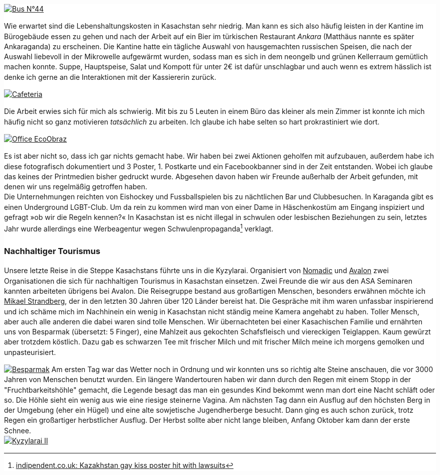 <a href="https://www.flickr.com/photos/branchfree/16659997960" title="Bus N°44 by Matthias Pitscher, on Flickr"><img class="img--center" src="https://farm9.staticflickr.com/8671/16659997960_c4fedaa15b.jpg" width="500" height="333" alt="Bus N°44"></a>

Wie erwartet sind die Lebenshaltungskosten in Kasachstan sehr niedrig. Man kann es sich also häufig leisten in der Kantine im Bürogebäude essen zu gehen und nach der Arbeit auf ein Bier im türkischen Restaurant *Ankara* (Matthäus nannte es später Ankaraganda) zu erscheinen. Die Kantine hatte ein tägliche Auswahl von hausgemachten russischen Speisen, die nach der Auswahl liebevoll in der Mikrowelle aufgewärmt wurden, sodass man es sich in dem neongelb und grünen Kellerraum gemütlich machen konnte. Suppe, Hauptspeise, Salat und Kompott für unter 2€ ist dafür unschlagbar und auch wenn es extrem hässlich ist denke ich gerne an die Interaktionen mit der Kassiererin zurück.  

<a href="https://www.flickr.com/photos/branchfree/16846162962" title="Cafeteria by Matthias Pitscher, on Flickr"><img src="https://farm8.staticflickr.com/7586/16846162962_48337169f6_c.jpg" width="800" height="534" alt="Cafeteria"></a>

Die Arbeit erwies sich für mich als schwierig. Mit bis zu 5 Leuten in einem Büro das kleiner als mein Zimmer ist konnte ich mich häufig nicht so ganz motivieren *tatsächlich* zu arbeiten. Ich glaube ich habe selten so hart prokrastiniert wie dort.  

<a href="https://www.flickr.com/photos/branchfree/16660102068" title="Office EcoObraz by Matthias Pitscher, on Flickr"><img class="img--center" src="https://farm8.staticflickr.com/7601/16660102068_286aa2976c.jpg" width="500" height="333" alt="Office EcoObraz"></a>

Es ist aber nicht so, dass ich gar nichts gemacht habe. Wir haben bei zwei Aktionen geholfen mit aufzubauen, außerdem habe ich diese fotografisch dokumentiert und 3 Poster, 1. Postkarte und ein Facebookbanner sind in der Zeit entstanden. Wobei ich glaube das keines der Printmedien bisher gedruckt wurde.
Abgesehen davon haben wir Freunde außerhalb der Arbeit gefunden, mit denen wir uns regelmäßig getroffen haben.  
Die Unternehmungen reichten von Eishockey und Fussballspielen bis zu nächtlichen Bar und Clubbesuchen. In Karaganda gibt es einen Underground LGBT-Club. Um da rein zu kommen wird man von einer Dame in Häschenkostüm am Eingang inspiziert und gefragt »ob wir die Regeln kennen?« In Kasachstan ist es nicht illegal in schwulen oder lesbischen Beziehungen zu sein, letztes Jahr wurde allerdings eine Werbeagentur wegen Schwulenpropaganda[^8] verklagt.


### Nachhaltiger Tourismus
Unsere letzte Reise in die Steppe Kasachstans führte uns in die Kyzylarai. Organisiert von [Nomadic](http://www.nomadic.kz/) und [Avalon](http://www.guide.kz/) zwei Organisationen die sich für nachhaltigen Tourismus in Kasachstan einsetzen. Zwei Freunde die wir aus den ASA Seminaren kannten arbeiteten übrigens bei Avalon. Die Reisegruppe bestand aus großartigen Menschen, besonders erwähnen möchte ich [Mikael Strandberg](https://www.facebook.com/explorermikaelstrandberg), der in den letzten 30 Jahren über 120 Länder bereist hat. Die Gespräche mit ihm waren unfassbar inspirierend und ich schäme mich im Nachhinein ein wenig in Kasachstan nicht ständig meine Kamera angehabt zu haben. Toller Mensch, aber auch alle anderen die dabei waren sind tolle Menschen. Wir übernachteten bei einer Kasachischen Familie und ernährten uns von Besparmak (übersetzt: 5 Finger), eine Mahlzeit aus gekochten Schafsfleisch und viereckigen Teiglappen. Kaum gewürzt aber trotzdem köstlich. Dazu gab es schwarzen Tee mit frischer Milch und mit frischer Milch meine ich morgens gemolken und unpasteurisiert.  

<a href="https://www.flickr.com/photos/branchfree/16225198934" title="Besparmak by Matthias Pitscher, on Flickr"><img class="img--center" src="https://farm8.staticflickr.com/7620/16225198934_b2dc0e7033.jpg" width="500" height="380" alt="Besparmak"></a>
Am ersten Tag war das Wetter noch in Ordnung und wir konnten uns so richtig alte Steine anschauen, die vor 3000 Jahren von Menschen benutzt wurden. 
Ein längere Wandertouren haben wir dann durch den Regen mit einem Stopp in der "Fruchtbarkeitshöhle" gemacht, die Legende besagt das man ein gesundes Kind bekommt wenn man dort eine Nacht schläft oder so. Die Höhle sieht ein wenig aus wie eine riesige steinerne Vagina. Am nächsten Tag dann ein Ausflug auf den höchsten Berg in der Umgebung (eher ein Hügel) und eine alte sowjetische Jugendherberge besucht. Dann ging es auch schon zurück, trotz Regen ein großartiger herbstlicher Ausflug. Der Herbst sollte aber nicht lange bleiben, Anfang Oktober kam dann der erste Schnee.  
<a href="https://www.flickr.com/photos/branchfree/16846423132" title="Kyzylarai II by Matthias Pitscher, on Flickr"><img src="https://farm8.staticflickr.com/7616/16846423132_150ea7a62c_c.jpg" width="800" height="480" alt="Kyzylarai II"></a>


[^2]: [wiki: Bundesministerium für wirtschaftliche Zusammenarbeit und Entwicklung](https://de.wikipedia.org/wiki/Bundesministerium_f%C3%BCr_wirtschaftliche_Zusammenarbeit_und_Entwicklung)
[^3]: [wiki: Deutsche Gesellschaft für Internationale Zusammenarbeit](https://de.wikipedia.org/wiki/Deutsche_Gesellschaft_f%C3%BCr_Internationale_Zusammenarbeit)
[^4]: [wiki: Altyn Emel](https://de.wikipedia.org/wiki/Altyn-Emel-Nationalpark)
[^5]: [wiki: Kirgisistan](https://de.wikipedia.org/wiki/Kirgisistan)
[^6]: [wiki: Yssykköl](https://de.wikipedia.org/wiki/Yssykk%C3%B6l)
[^7]: [wiki: Volga (Automarke)](https://de.wikipedia.org/wiki/Wolga_(Automarke))
[^8]: [indipendent.co.uk: Kazakhstan gay kiss poster hit with lawsuits](http://www.independent.co.uk/news/world/europe/kazakhstan-lawsuits-brought-over-gay-kiss-on-adagency-poster-9769802.html)